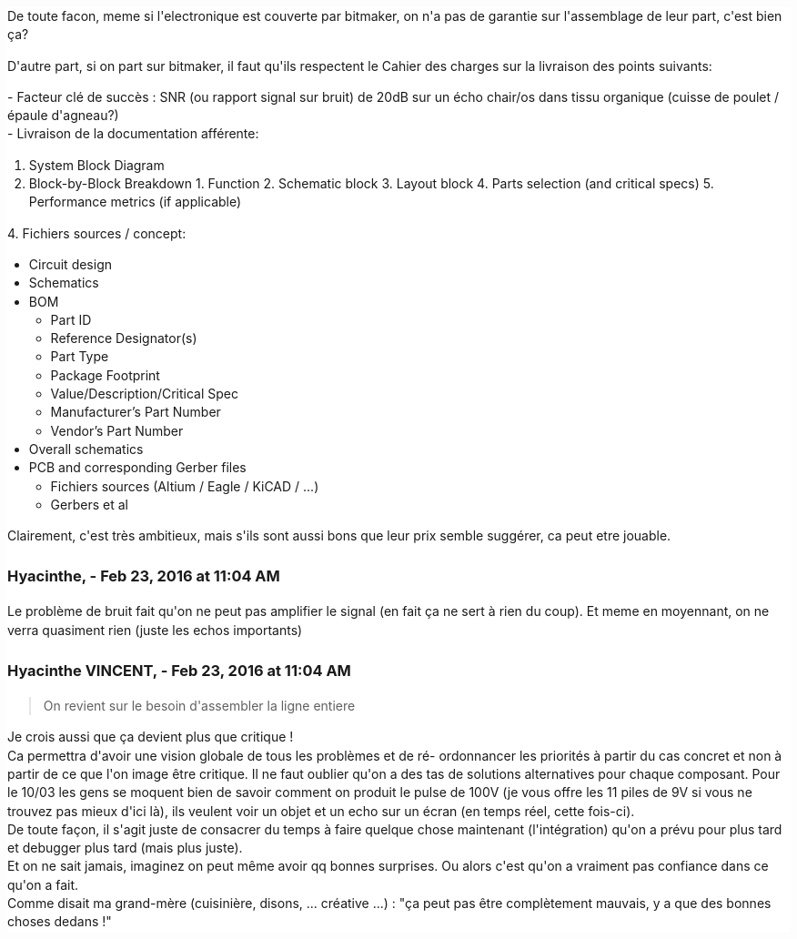 De toute facon, meme si l'electronique est couverte par bitmaker, on n'a pas
de garantie sur l'assemblage de leur part, c'est bien ça?  
  
D'autre part, si on part sur bitmaker, il faut qu'ils respectent le Cahier des
charges sur la livraison des points suivants:  
  
\- Facteur clé de succès : SNR (ou rapport signal sur bruit) de 20dB sur un
écho chair/os dans tissu organique (cuisse de poulet / épaule d'agneau?)  
\- Livraison de la documentation afférente:  
  

  1. System Block Diagram
  2. Block-by-Block Breakdown
    1. Function
    2. Schematic block
    3. Layout block
    4. Parts selection (and critical specs)
    5. Performance metrics (if applicable)

4\. Fichiers sources / concept:

  * Circuit design 
  * Schematics
  * BOM
    * Part ID
    * Reference Designator(s)
    * Part Type
    * Package Footprint
    * Value/Description/Critical Spec
    * Manufacturer’s Part Number
    * Vendor’s Part Number
  * Overall schematics
  * PCB and corresponding Gerber files
    * Fichiers sources (Altium / Eagle / KiCAD / ...)
    * Gerbers et al

  
Clairement, c'est très ambitieux, mais s'ils sont aussi bons que leur prix
semble suggérer, ca peut etre jouable.

### **Hyacinthe,** - Feb 23, 2016 at 11:04 AM

Le problème de bruit fait qu'on ne peut pas amplifier le signal (en fait ça ne
sert à rien du coup). Et meme en moyennant, on ne verra quasiment rien (juste
les echos importants)

### **Hyacinthe VINCENT,** - Feb 23, 2016 at 11:04 AM

> On revient sur le besoin d'assembler la ligne entiere

  
Je crois aussi que ça devient plus que critique !  
Ca permettra d'avoir une vision globale de tous les problèmes et de ré-
ordonnancer les priorités à partir du cas concret et non à partir de ce que
l'on image être critique. Il ne faut oublier qu'on a des tas de solutions
alternatives pour chaque composant. Pour le 10/03 les gens se moquent bien de
savoir comment on produit le pulse de 100V (je vous offre les 11 piles de 9V
si vous ne trouvez pas mieux d'ici là), ils veulent voir un objet et un echo
sur un écran (en temps réel, cette fois-ci).  
De toute façon, il s'agit juste de consacrer du temps à faire quelque chose
maintenant (l'intégration) qu'on a prévu pour plus tard et debugger plus tard
(mais plus juste).  
Et on ne sait jamais, imaginez on peut même avoir qq bonnes surprises. Ou
alors c'est qu'on a vraiment pas confiance dans ce qu'on a fait.  
Comme disait ma grand-mère (cuisinière, disons, ... créative ...) : "ça peut
pas être complètement mauvais, y a que des bonnes choses dedans !"
